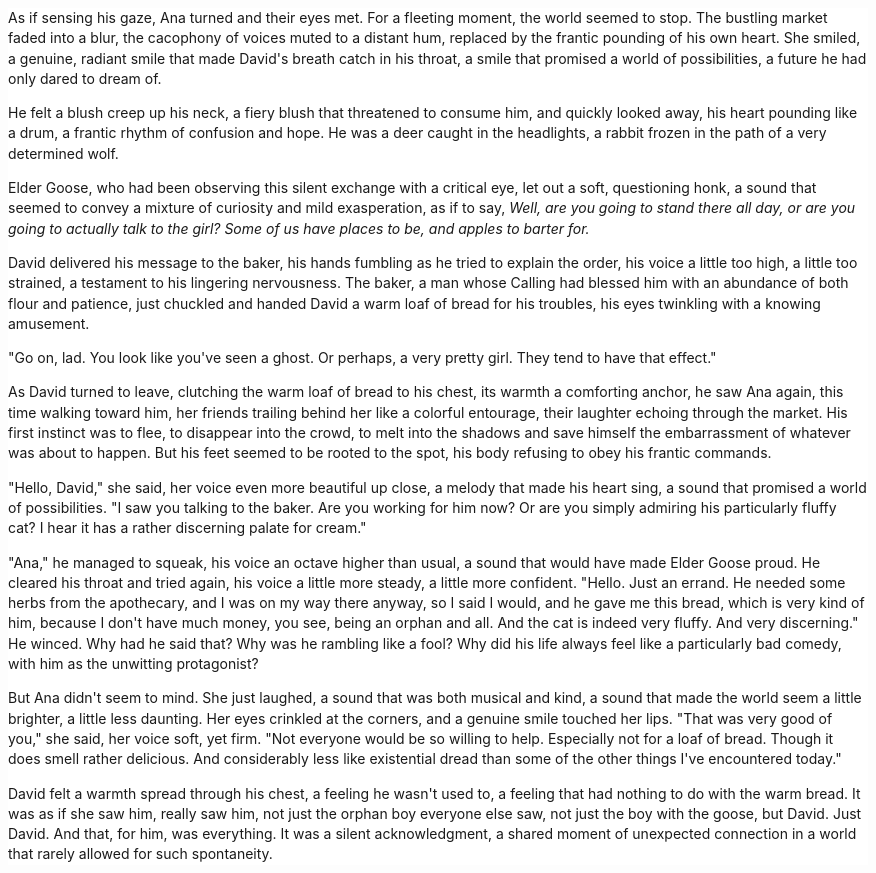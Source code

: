 As if sensing his gaze, Ana turned and their eyes met. For a fleeting moment, the world seemed to stop. The bustling market faded into a blur, the cacophony of voices muted to a distant hum, replaced by the frantic pounding of his own heart. She smiled, a genuine, radiant smile that made David's breath catch in his throat, a smile that promised a world of possibilities, a future he had only dared to dream of.

He felt a blush creep up his neck, a fiery blush that threatened to consume him, and quickly looked away, his heart pounding like a drum, a frantic rhythm of confusion and hope. He was a deer caught in the headlights, a rabbit frozen in the path of a very determined wolf.

Elder Goose, who had been observing this silent exchange with a critical eye, let out a soft, questioning honk, a sound that seemed to convey a mixture of curiosity and mild exasperation, as if to say, *Well, are you going to stand there all day, or are you going to actually talk to the girl? Some of us have places to be, and apples to barter for.*

David delivered his message to the baker, his hands fumbling as he tried to explain the order, his voice a little too high, a little too strained, a testament to his lingering nervousness. The baker, a man whose Calling had blessed him with an abundance of both flour and patience, just chuckled and handed David a warm loaf of bread for his troubles, his eyes twinkling with a knowing amusement.

"Go on, lad. You look like you've seen a ghost. Or perhaps, a very pretty girl. They tend to have that effect."

As David turned to leave, clutching the warm loaf of bread to his chest, its warmth a comforting anchor, he saw Ana again, this time walking toward him, her friends trailing behind her like a colorful entourage, their laughter echoing through the market. His first instinct was to flee, to disappear into the crowd, to melt into the shadows and save himself the embarrassment of whatever was about to happen. But his feet seemed to be rooted to the spot, his body refusing to obey his frantic commands.

"Hello, David," she said, her voice even more beautiful up close, a melody that made his heart sing, a sound that promised a world of possibilities. "I saw you talking to the baker. Are you working for him now? Or are you simply admiring his particularly fluffy cat? I hear it has a rather discerning palate for cream."

"Ana," he managed to squeak, his voice an octave higher than usual, a sound that would have made Elder Goose proud. He cleared his throat and tried again, his voice a little more steady, a little more confident. "Hello. Just an errand. He needed some herbs from the apothecary, and I was on my way there anyway, so I said I would, and he gave me this bread, which is very kind of him, because I don't have much money, you see, being an orphan and all. And the cat is indeed very fluffy. And very discerning." He winced. Why had he said that? Why was he rambling like a fool? Why did his life always feel like a particularly bad comedy, with him as the unwitting protagonist?

But Ana didn't seem to mind. She just laughed, a sound that was both musical and kind, a sound that made the world seem a little brighter, a little less daunting. Her eyes crinkled at the corners, and a genuine smile touched her lips. "That was very good of you," she said, her voice soft, yet firm. "Not everyone would be so willing to help. Especially not for a loaf of bread. Though it does smell rather delicious. And considerably less like existential dread than some of the other things I've encountered today."

David felt a warmth spread through his chest, a feeling he wasn't used to, a feeling that had nothing to do with the warm bread. It was as if she saw him, really saw him, not just the orphan boy everyone else saw, not just the boy with the goose, but David. Just David. And that, for him, was everything. It was a silent acknowledgment, a shared moment of unexpected connection in a world that rarely allowed for such spontaneity.
